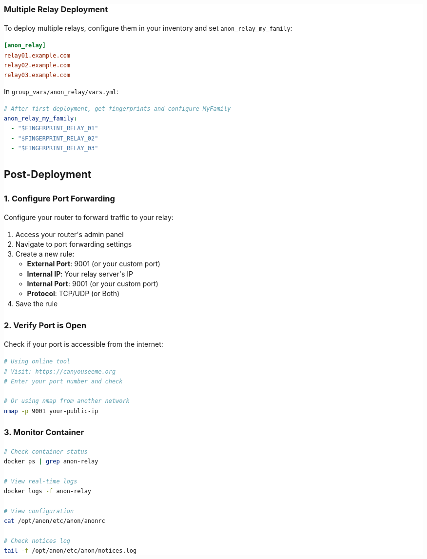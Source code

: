 ### Multiple Relay Deployment

To deploy multiple relays, configure them in your inventory and set `anon_relay_my_family`:

```ini
[anon_relay]
relay01.example.com
relay02.example.com
relay03.example.com
```

In `group_vars/anon_relay/vars.yml`:

```yaml
# After first deployment, get fingerprints and configure MyFamily
anon_relay_my_family:
  - "$FINGERPRINT_RELAY_01"
  - "$FINGERPRINT_RELAY_02"
  - "$FINGERPRINT_RELAY_03"
```

## Post-Deployment

### 1. Configure Port Forwarding

Configure your router to forward traffic to your relay:

1. Access your router's admin panel
2. Navigate to port forwarding settings
3. Create a new rule:
   - **External Port**: 9001 (or your custom port)
   - **Internal IP**: Your relay server's IP
   - **Internal Port**: 9001 (or your custom port)
   - **Protocol**: TCP/UDP (or Both)
4. Save the rule

### 2. Verify Port is Open

Check if your port is accessible from the internet:

```bash
# Using online tool
# Visit: https://canyouseeme.org
# Enter your port number and check

# Or using nmap from another network
nmap -p 9001 your-public-ip
```

### 3. Monitor Container

```bash
# Check container status
docker ps | grep anon-relay

# View real-time logs
docker logs -f anon-relay

# View configuration
cat /opt/anon/etc/anon/anonrc

# Check notices log
tail -f /opt/anon/etc/anon/notices.log
```
